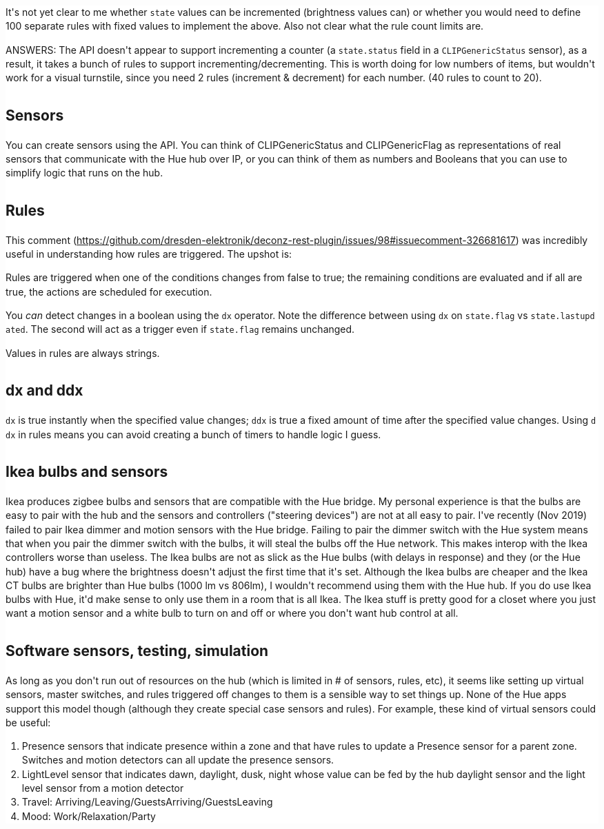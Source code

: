 It's not yet clear to me whether `state` values can be incremented (brightness values can) or whether you would need to define 100 separate rules with fixed values to implement the above. Also not clear what the rule count limits are.

ANSWERS: The API doesn't appear to support incrementing a counter (a `state.status` field in a `CLIPGenericStatus` sensor), as a result, it takes a bunch of rules to support incrementing/decrementing. This is worth doing for low numbers of items, but wouldn't work for a visual turnstile, since you need 2 rules (increment & decrement) for each number. (40 rules to count to 20).

## Sensors

You can create sensors using the API. You can think of CLIPGenericStatus and CLIPGenericFlag as representations of real sensors that communicate with the Hue hub over IP, or you can think of them as numbers and Booleans that you can use to simplify logic that runs on the hub.

## Rules
This comment (https://github.com/dresden-elektronik/deconz-rest-plugin/issues/98#issuecomment-326681617) was incredibly useful in understanding how rules are triggered. The upshot is:

Rules are triggered when one of the conditions changes from false to true; the remaining conditions are evaluated and if all are true, the actions are scheduled for execution.

You *can* detect changes in a boolean using the `dx` operator. Note the difference between using `dx` on `state.flag` vs `state.lastupdated`. The second will act as a trigger even if `state.flag` remains unchanged.

Values in rules are always strings.

## dx and ddx
`dx` is true instantly when the specified value changes; `ddx` is true a fixed amount of time after the specified value changes. Using `ddx` in rules means you can avoid creating a bunch of timers to handle logic I guess.

## Ikea bulbs and sensors
Ikea produces zigbee bulbs and sensors that are compatible with the Hue bridge. My personal experience is that the bulbs are easy to pair with the hub and the sensors and controllers ("steering devices") are not at all easy to pair. I've recently (Nov 2019) failed to pair Ikea dimmer and motion sensors with the Hue bridge. Failing to pair the dimmer switch with the Hue system means that when you pair the dimmer switch with the bulbs, it will steal the bulbs off the Hue network. This makes interop with the Ikea controllers worse than useless. The Ikea bulbs are not as slick as the Hue bulbs (with delays in response) and they (or the Hue hub) have a bug where the brightness doesn't adjust the first time that it's set. Although the Ikea bulbs are cheaper and the Ikea CT bulbs are brighter than Hue bulbs (1000 lm vs 806lm), I wouldn't recommend using them with the Hue hub. If you do use Ikea bulbs with Hue, it'd make sense to only use them in a room that is all Ikea. The Ikea stuff is pretty good for a closet where you just want a motion sensor and a white bulb to turn on and off or where you don't want hub control at all.

## Software sensors, testing, simulation
As long as you don't run out of resources on the hub (which is limited in # of sensors, rules, etc), it seems like setting up virtual sensors, master switches, and rules triggered off changes to them is a sensible way to set things up. None of the Hue apps support this model though (although they create special case sensors and rules). For example, these kind of virtual sensors could be useful:
1. Presence sensors that indicate presence within a zone and that have rules to update a Presence sensor for a parent zone. Switches and motion detectors can all update the presence sensors.
2. LightLevel sensor that indicates dawn, daylight, dusk, night whose value can be fed by the hub daylight sensor and the light level sensor from a motion detector
3. Travel: Arriving/Leaving/GuestsArriving/GuestsLeaving
4. Mood: Work/Relaxation/Party
